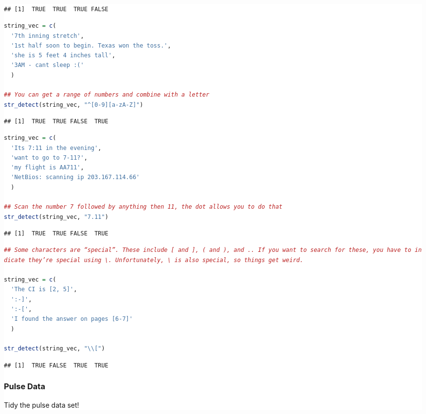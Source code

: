     ## [1]  TRUE  TRUE  TRUE FALSE

``` r
string_vec = c(
  '7th inning stretch',
  '1st half soon to begin. Texas won the toss.',
  'she is 5 feet 4 inches tall',
  '3AM - cant sleep :('
  )

## You can get a range of numbers and combine with a letter 
str_detect(string_vec, "^[0-9][a-zA-Z]")
```

    ## [1]  TRUE  TRUE FALSE  TRUE

``` r
string_vec = c(
  'Its 7:11 in the evening',
  'want to go to 7-11?',
  'my flight is AA711',
  'NetBios: scanning ip 203.167.114.66'
  )

## Scan the number 7 followed by anything then 11, the dot allows you to do that 
str_detect(string_vec, "7.11")
```

    ## [1]  TRUE  TRUE FALSE  TRUE

``` r
## Some characters are “special”. These include [ and ], ( and ), and .. If you want to search for these, you have to indicate they’re special using \. Unfortunately, \ is also special, so things get weird.

string_vec = c(
  'The CI is [2, 5]',
  ':-]',
  ':-[',
  'I found the answer on pages [6-7]'
  )

str_detect(string_vec, "\\[")
```

    ## [1]  TRUE FALSE  TRUE  TRUE

### Pulse Data

Tidy the pulse data set!

